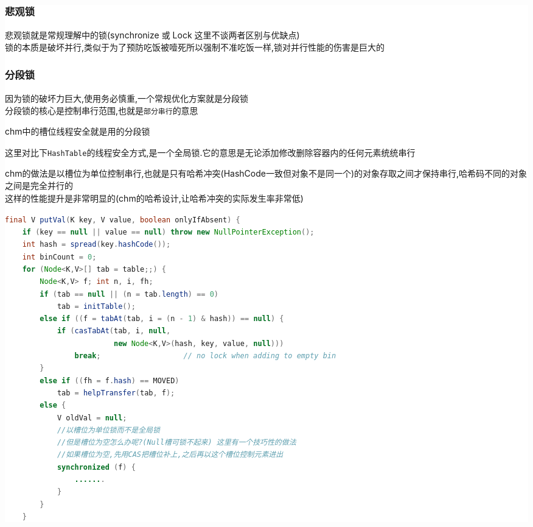 ###  悲观锁  

悲观锁就是常规理解中的锁(synchronize 或 Lock 这里不谈两者区别与优缺点)  
锁的本质是破坏并行,类似于为了预防吃饭被噎死所以强制不准吃饭一样,锁对并行性能的伤害是巨大的  

### 分段锁  

因为锁的破坏力巨大,使用务必慎重,一个常规优化方案就是分段锁  
分段锁的核心是控制串行范围,也就是`部分串行`的意思  

chm中的槽位线程安全就是用的分段锁  

这里对比下`HashTable`的线程安全方式,是一个全局锁.它的意思是无论添加修改删除容器内的任何元素统统串行  

chm的做法是以槽位为单位控制串行,也就是只有哈希冲突(HashCode一致但对象不是同一个)的对象存取之间才保持串行,哈希码不同的对象之间是完全并行的  
这样的性能提升是非常明显的(chm的哈希设计,让哈希冲突的实际发生率非常低)  


```java
final V putVal(K key, V value, boolean onlyIfAbsent) {
	if (key == null || value == null) throw new NullPointerException();
	int hash = spread(key.hashCode());
	int binCount = 0;
	for (Node<K,V>[] tab = table;;) {
		Node<K,V> f; int n, i, fh;
		if (tab == null || (n = tab.length) == 0)
			tab = initTable();
		else if ((f = tabAt(tab, i = (n - 1) & hash)) == null) {
			if (casTabAt(tab, i, null,
						 new Node<K,V>(hash, key, value, null)))
				break;                   // no lock when adding to empty bin
		}
		else if ((fh = f.hash) == MOVED)
			tab = helpTransfer(tab, f);
		else {
			V oldVal = null;
			//以槽位为单位锁而不是全局锁
			//但是槽位为空怎么办呢?(Null槽可锁不起来) 这里有一个技巧性的做法  
			//如果槽位为空,先用CAS把槽位补上,之后再以这个槽位控制元素进出
			synchronized (f) {
				.......
			}
		}
	}
```






















